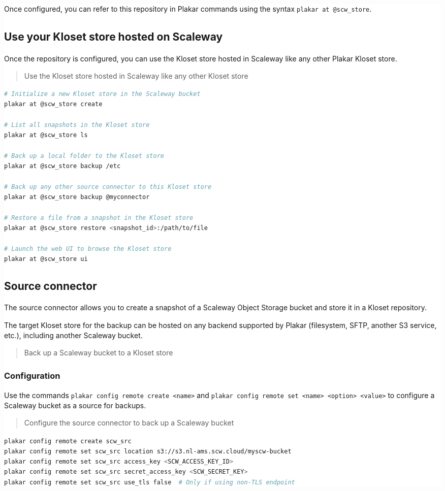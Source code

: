
Once configured, you can refer to this repository in Plakar commands using the syntax `plakar at @scw_store`.

## Use your Kloset store hosted on Scaleway
Once the repository is configured, you can use the Kloset store hosted in Scaleway like any other Plakar Kloset store.
> Use the Kloset store hosted in Scaleway like any other Kloset store

```bash
# Initialize a new Kloset store in the Scaleway bucket
plakar at @scw_store create

# List all snapshots in the Kloset store
plakar at @scw_store ls

# Back up a local folder to the Kloset store
plakar at @scw_store backup /etc

# Back up any other source connector to this Kloset store
plakar at @scw_store backup @myconnector

# Restore a file from a snapshot in the Kloset store
plakar at @scw_store restore <snapshot_id>:/path/to/file

# Launch the web UI to browse the Kloset store
plakar at @scw_store ui
```

## Source connector

The source connector allows you to create a snapshot of a Scaleway Object Storage bucket and store it in a Kloset repository.

The target Kloset store for the backup can be hosted on any backend supported by Plakar (filesystem, SFTP, another S3 service, etc.), including another Scaleway bucket.

> Back up a Scaleway bucket to a Kloset store

### Configuration

Use the commands `plakar config remote create <name>` and `plakar config remote set <name> <option> <value>` to configure a Scaleway bucket as a source for backups.

> Configure the source connector to back up a Scaleway bucket

```bash
plakar config remote create scw_src
plakar config remote set scw_src location s3://s3.nl-ams.scw.cloud/myscw-bucket
plakar config remote set scw_src access_key <SCW_ACCESS_KEY_ID>
plakar config remote set scw_src secret_access_key <SCW_SECRET_KEY>
plakar config remote set scw_src use_tls false  # Only if using non-TLS endpoint
```
